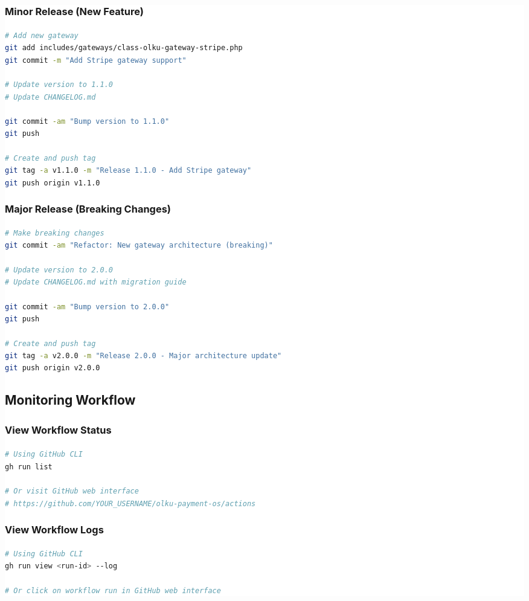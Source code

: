 ### Minor Release (New Feature)

```bash
# Add new gateway
git add includes/gateways/class-olku-gateway-stripe.php
git commit -m "Add Stripe gateway support"

# Update version to 1.1.0
# Update CHANGELOG.md

git commit -am "Bump version to 1.1.0"
git push

# Create and push tag
git tag -a v1.1.0 -m "Release 1.1.0 - Add Stripe gateway"
git push origin v1.1.0
```

### Major Release (Breaking Changes)

```bash
# Make breaking changes
git commit -am "Refactor: New gateway architecture (breaking)"

# Update version to 2.0.0
# Update CHANGELOG.md with migration guide

git commit -am "Bump version to 2.0.0"
git push

# Create and push tag
git tag -a v2.0.0 -m "Release 2.0.0 - Major architecture update"
git push origin v2.0.0
```

## Monitoring Workflow

### View Workflow Status

```bash
# Using GitHub CLI
gh run list

# Or visit GitHub web interface
# https://github.com/YOUR_USERNAME/olku-payment-os/actions
```

### View Workflow Logs

```bash
# Using GitHub CLI
gh run view <run-id> --log

# Or click on workflow run in GitHub web interface
```

